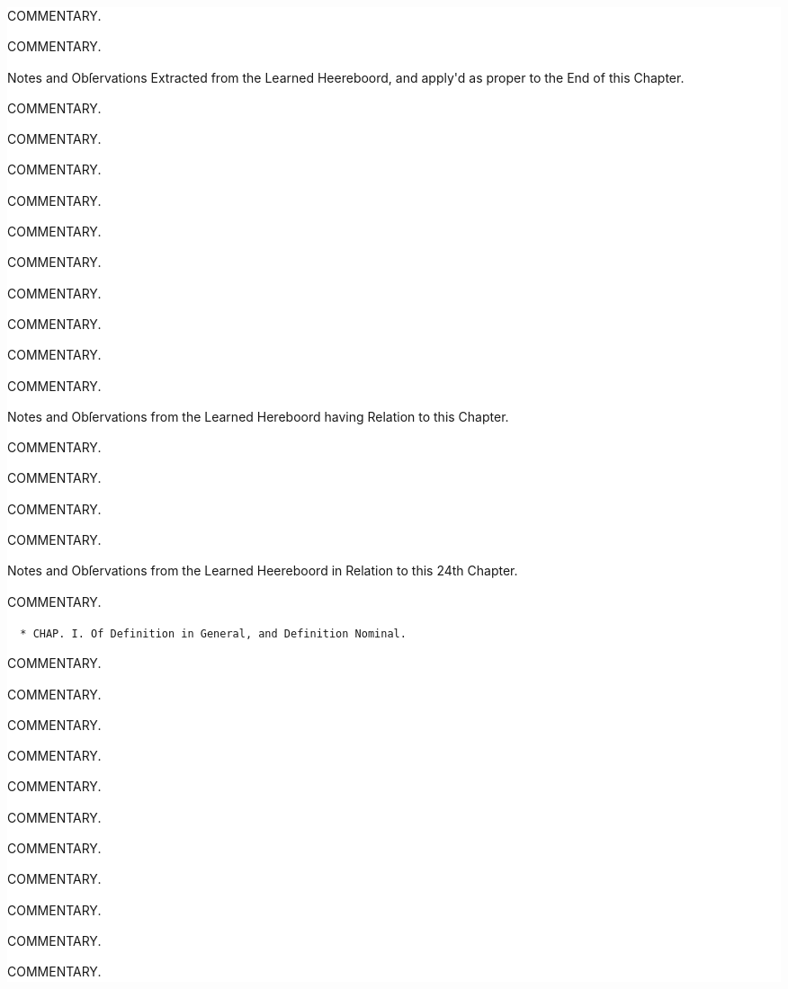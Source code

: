 COMMENTARY.

COMMENTARY.

Notes and Obſervations Extracted from the Learned Heereboord, and apply'd as proper to the End of this Chapter.

COMMENTARY.

COMMENTARY.

COMMENTARY.

COMMENTARY.

COMMENTARY.

COMMENTARY.

COMMENTARY.

COMMENTARY.

COMMENTARY.

COMMENTARY.

Notes and Obſervations from the Learned Hereboord having Relation to this Chapter.

COMMENTARY.

COMMENTARY.

COMMENTARY.

COMMENTARY.

Notes and Obſervations from the Learned Heereboord in Relation to this 24th Chapter.

COMMENTARY.

      * CHAP. I. Of Definition in General, and Definition Nominal.

COMMENTARY.

COMMENTARY.

COMMENTARY.

COMMENTARY.

COMMENTARY.

COMMENTARY.

COMMENTARY.

COMMENTARY.

COMMENTARY.

COMMENTARY.

COMMENTARY.
